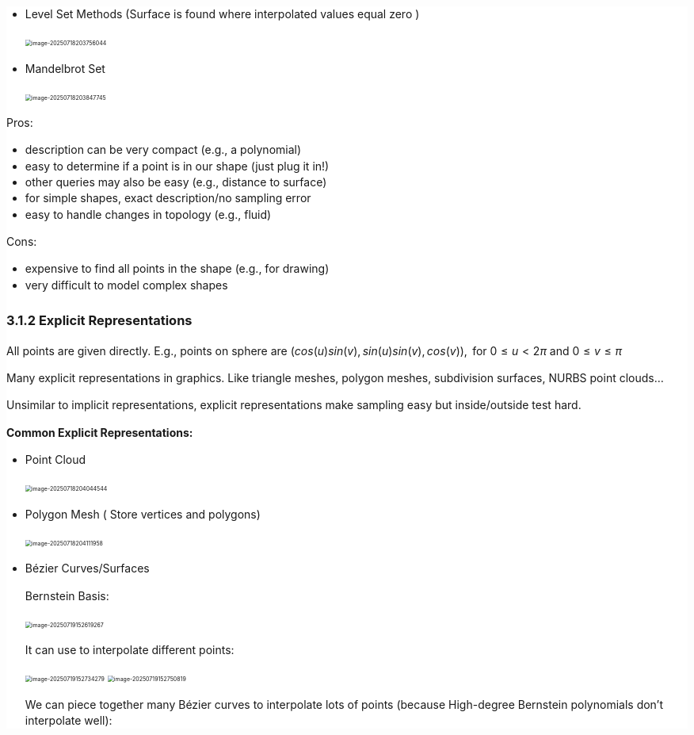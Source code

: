 - Level Set Methods (Surface is found where interpolated values equal zero )

  <img src="D:\BingkuiTongPersonalWebsite\tbbbk.github.io\blogs\cg\images\image-20250718203756044.png" alt="image-20250718203756044" style="zoom:50%;" />

- Mandelbrot Set 

  <img src="D:\BingkuiTongPersonalWebsite\tbbbk.github.io\blogs\cg\images\image-20250718203847745.png" alt="image-20250718203847745" style="zoom:50%;" />

Pros: 

- description can be very compact (e.g., a polynomial) 
- easy to determine if a point is in our shape (just plug it in!) 
- other queries may also be easy (e.g., distance to surface) 
- for simple shapes, exact description/no sampling error 
- easy to handle changes in topology (e.g., fluid)  

Cons: 

- expensive to find all points in the shape (e.g., for drawing) 
- very difficult to model complex shapes

### 3.1.2 Explicit Representations

All points are given directly. E.g., points on sphere are $(cos(u)sin(v),sin(u)sin(v),cos(v)),\text{ for }0\le u\lt 2\pi\text{ and  }0\le v \le\pi$

Many explicit representations in graphics. Like  triangle meshes,  polygon meshes, subdivision surfaces, NURBS  point clouds…

Unsimilar to implicit representations, explicit representations make sampling easy but inside/outside test hard.

**Common Explicit Representations:**

- Point Cloud

  <img src="D:\BingkuiTongPersonalWebsite\tbbbk.github.io\blogs\cg\images\image-20250718204044544.png" alt="image-20250718204044544" style="zoom:50%;" />

- Polygon Mesh ( Store vertices and polygons)

  <img src="D:\BingkuiTongPersonalWebsite\tbbbk.github.io\blogs\cg\images\image-20250718204111958.png" alt="image-20250718204111958" style="zoom:50%;" />

- Bézier Curves/Surfaces

  Bernstein Basis:

  <img src="D:\BingkuiTongPersonalWebsite\tbbbk.github.io\blogs\cg\images\image-20250719152619267.png" alt="image-20250719152619267" style="zoom:50%;" />

  It can use to interpolate different points:

  <img src="D:\BingkuiTongPersonalWebsite\tbbbk.github.io\blogs\cg\images\image-20250719152734279.png" alt="image-20250719152734279" style="zoom:50%;" />

  <img src="D:\BingkuiTongPersonalWebsite\tbbbk.github.io\blogs\cg\images\image-20250719152750819.png" alt="image-20250719152750819" style="zoom:50%;" />

  We can piece together many Bézier curves to interpolate lots of points (because High-degree Bernstein polynomials don’t interpolate well):
